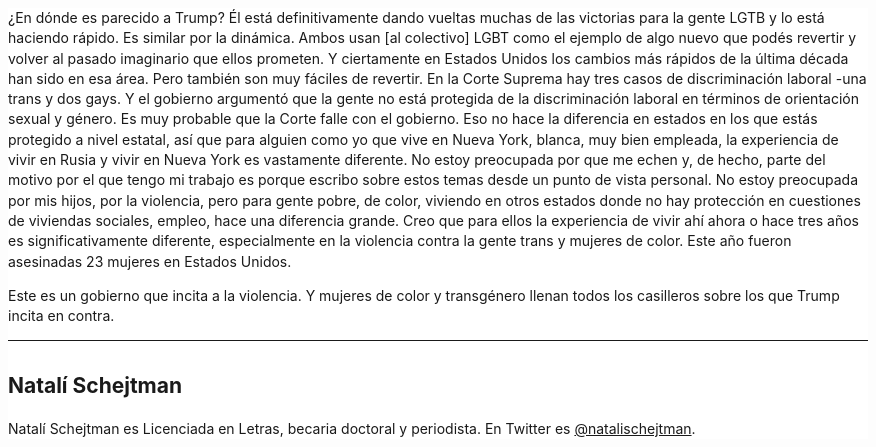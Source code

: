 ¿En dónde es parecido a Trump? Él está definitivamente dando vueltas muchas de las victorias para la gente LGTB y lo está haciendo rápido. Es similar por la dinámica. Ambos usan [al colectivo] LGBT como el ejemplo de algo nuevo que podés revertir y volver al pasado imaginario que ellos prometen. Y ciertamente en Estados Unidos los cambios más rápidos de la última década han sido en esa área. Pero también son muy fáciles de revertir. En la Corte Suprema hay tres casos de discriminación laboral -una trans y dos gays. Y el gobierno argumentó que la gente no está protegida de la discriminación laboral en términos de orientación sexual y género. Es muy probable que la Corte falle con el gobierno. Eso no hace la diferencia en estados en los que estás protegido a nivel estatal, así que para alguien como yo que vive en Nueva York, blanca, muy bien empleada, la experiencia de vivir en Rusia y vivir en Nueva York es vastamente diferente. No estoy preocupada por que me echen y, de hecho, parte del motivo por el que tengo mi trabajo es porque escribo sobre estos temas desde un punto de vista personal. No estoy preocupada por mis hijos, por la violencia, pero para gente pobre, de color, viviendo en otros estados donde no hay protección en cuestiones de viviendas sociales, empleo, hace una diferencia grande. Creo que para ellos la experiencia de vivir ahí ahora o hace tres años es significativamente diferente, especialmente en la violencia contra la gente trans y mujeres de color. Este año fueron asesinadas 23 mujeres en Estados Unidos. 

Este es un gobierno que incita a la violencia. Y mujeres de color y transgénero llenan todos los casilleros sobre los que Trump incita en contra. 



---

 Natalí Schejtman
-----------------

 Natalí Schejtman es Licenciada en Letras, becaria doctoral y periodista. En Twitter es [@natalischejtman](https://twitter.com/natalischejtman?lang=es).


